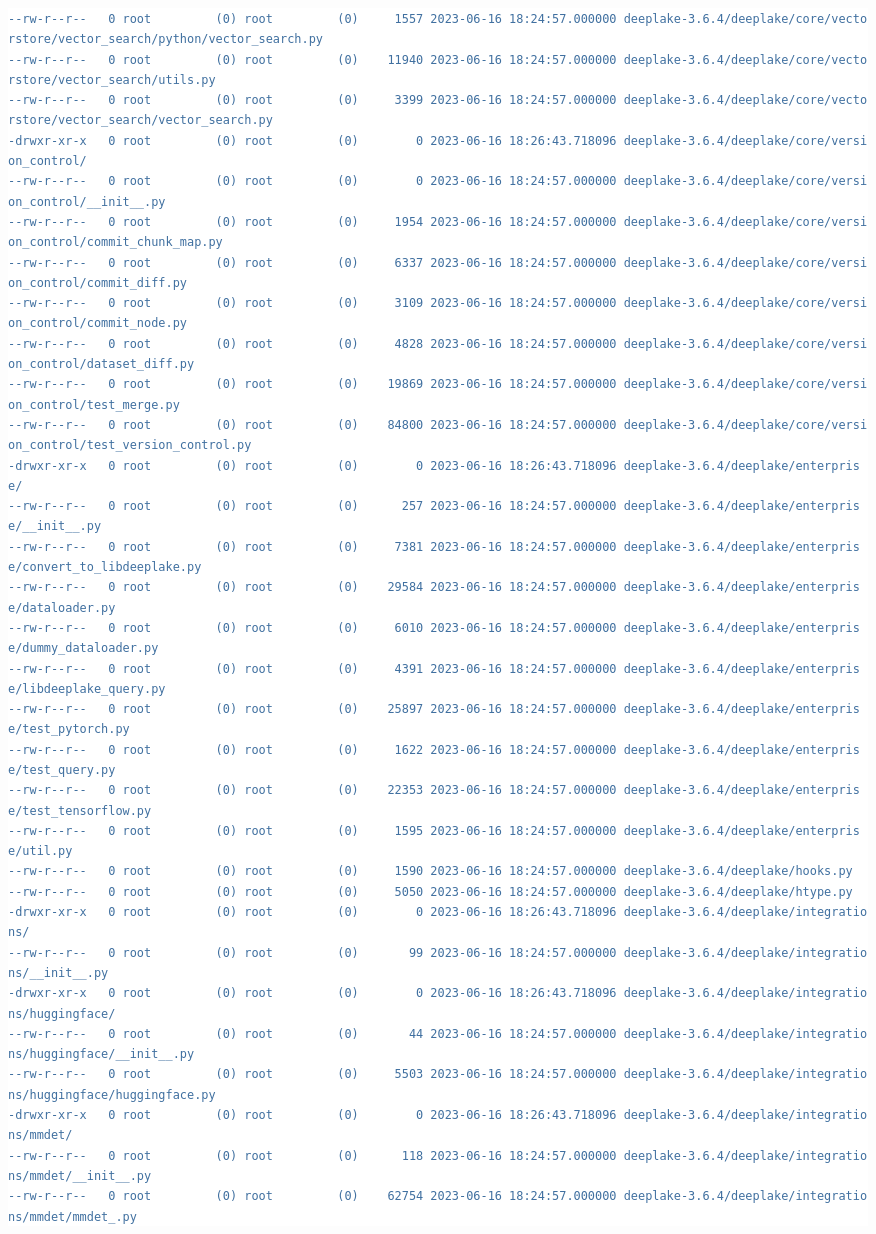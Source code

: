 ```diff
--rw-r--r--   0 root         (0) root         (0)     1557 2023-06-16 18:24:57.000000 deeplake-3.6.4/deeplake/core/vectorstore/vector_search/python/vector_search.py
--rw-r--r--   0 root         (0) root         (0)    11940 2023-06-16 18:24:57.000000 deeplake-3.6.4/deeplake/core/vectorstore/vector_search/utils.py
--rw-r--r--   0 root         (0) root         (0)     3399 2023-06-16 18:24:57.000000 deeplake-3.6.4/deeplake/core/vectorstore/vector_search/vector_search.py
-drwxr-xr-x   0 root         (0) root         (0)        0 2023-06-16 18:26:43.718096 deeplake-3.6.4/deeplake/core/version_control/
--rw-r--r--   0 root         (0) root         (0)        0 2023-06-16 18:24:57.000000 deeplake-3.6.4/deeplake/core/version_control/__init__.py
--rw-r--r--   0 root         (0) root         (0)     1954 2023-06-16 18:24:57.000000 deeplake-3.6.4/deeplake/core/version_control/commit_chunk_map.py
--rw-r--r--   0 root         (0) root         (0)     6337 2023-06-16 18:24:57.000000 deeplake-3.6.4/deeplake/core/version_control/commit_diff.py
--rw-r--r--   0 root         (0) root         (0)     3109 2023-06-16 18:24:57.000000 deeplake-3.6.4/deeplake/core/version_control/commit_node.py
--rw-r--r--   0 root         (0) root         (0)     4828 2023-06-16 18:24:57.000000 deeplake-3.6.4/deeplake/core/version_control/dataset_diff.py
--rw-r--r--   0 root         (0) root         (0)    19869 2023-06-16 18:24:57.000000 deeplake-3.6.4/deeplake/core/version_control/test_merge.py
--rw-r--r--   0 root         (0) root         (0)    84800 2023-06-16 18:24:57.000000 deeplake-3.6.4/deeplake/core/version_control/test_version_control.py
-drwxr-xr-x   0 root         (0) root         (0)        0 2023-06-16 18:26:43.718096 deeplake-3.6.4/deeplake/enterprise/
--rw-r--r--   0 root         (0) root         (0)      257 2023-06-16 18:24:57.000000 deeplake-3.6.4/deeplake/enterprise/__init__.py
--rw-r--r--   0 root         (0) root         (0)     7381 2023-06-16 18:24:57.000000 deeplake-3.6.4/deeplake/enterprise/convert_to_libdeeplake.py
--rw-r--r--   0 root         (0) root         (0)    29584 2023-06-16 18:24:57.000000 deeplake-3.6.4/deeplake/enterprise/dataloader.py
--rw-r--r--   0 root         (0) root         (0)     6010 2023-06-16 18:24:57.000000 deeplake-3.6.4/deeplake/enterprise/dummy_dataloader.py
--rw-r--r--   0 root         (0) root         (0)     4391 2023-06-16 18:24:57.000000 deeplake-3.6.4/deeplake/enterprise/libdeeplake_query.py
--rw-r--r--   0 root         (0) root         (0)    25897 2023-06-16 18:24:57.000000 deeplake-3.6.4/deeplake/enterprise/test_pytorch.py
--rw-r--r--   0 root         (0) root         (0)     1622 2023-06-16 18:24:57.000000 deeplake-3.6.4/deeplake/enterprise/test_query.py
--rw-r--r--   0 root         (0) root         (0)    22353 2023-06-16 18:24:57.000000 deeplake-3.6.4/deeplake/enterprise/test_tensorflow.py
--rw-r--r--   0 root         (0) root         (0)     1595 2023-06-16 18:24:57.000000 deeplake-3.6.4/deeplake/enterprise/util.py
--rw-r--r--   0 root         (0) root         (0)     1590 2023-06-16 18:24:57.000000 deeplake-3.6.4/deeplake/hooks.py
--rw-r--r--   0 root         (0) root         (0)     5050 2023-06-16 18:24:57.000000 deeplake-3.6.4/deeplake/htype.py
-drwxr-xr-x   0 root         (0) root         (0)        0 2023-06-16 18:26:43.718096 deeplake-3.6.4/deeplake/integrations/
--rw-r--r--   0 root         (0) root         (0)       99 2023-06-16 18:24:57.000000 deeplake-3.6.4/deeplake/integrations/__init__.py
-drwxr-xr-x   0 root         (0) root         (0)        0 2023-06-16 18:26:43.718096 deeplake-3.6.4/deeplake/integrations/huggingface/
--rw-r--r--   0 root         (0) root         (0)       44 2023-06-16 18:24:57.000000 deeplake-3.6.4/deeplake/integrations/huggingface/__init__.py
--rw-r--r--   0 root         (0) root         (0)     5503 2023-06-16 18:24:57.000000 deeplake-3.6.4/deeplake/integrations/huggingface/huggingface.py
-drwxr-xr-x   0 root         (0) root         (0)        0 2023-06-16 18:26:43.718096 deeplake-3.6.4/deeplake/integrations/mmdet/
--rw-r--r--   0 root         (0) root         (0)      118 2023-06-16 18:24:57.000000 deeplake-3.6.4/deeplake/integrations/mmdet/__init__.py
--rw-r--r--   0 root         (0) root         (0)    62754 2023-06-16 18:24:57.000000 deeplake-3.6.4/deeplake/integrations/mmdet/mmdet_.py
```